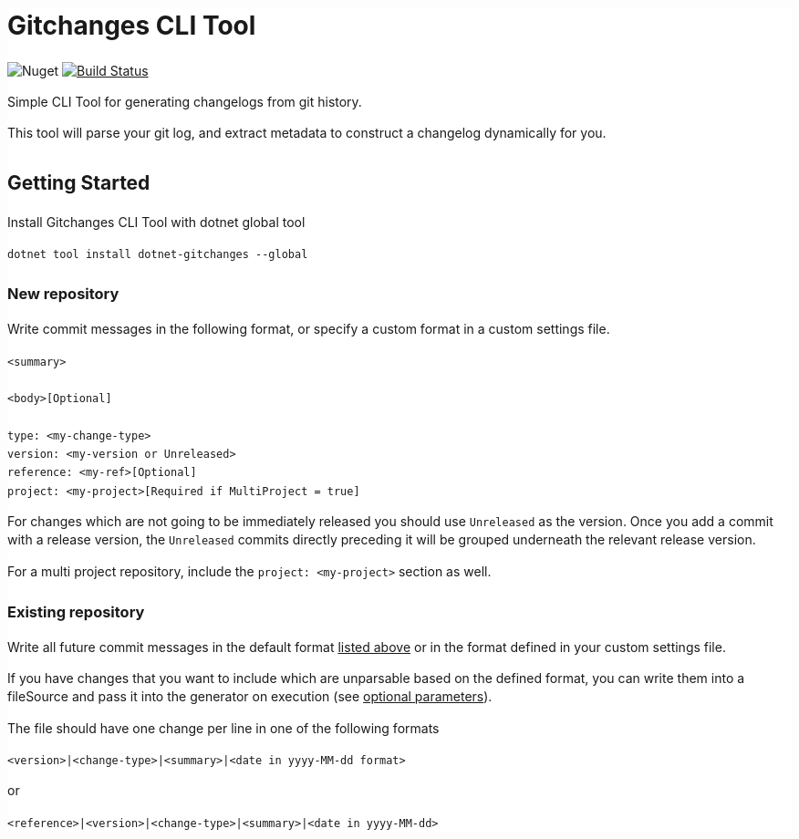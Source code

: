# Gitchanges CLI Tool
![Nuget](https://img.shields.io/nuget/v/dotnet-gitchanges)
[![Build Status](https://travis-ci.com/bzumhagen/dotnet-gitchanges.svg?branch=master)](https://travis-ci.com/bzumhagen/dotnet-gitchanges)

Simple CLI Tool for generating changelogs from git history.

This tool will parse your git log, and extract metadata to construct a changelog dynamically for you.

## Getting Started

Install Gitchanges CLI Tool with dotnet global tool

```
dotnet tool install dotnet-gitchanges --global
```

### New repository
Write commit messages in the following format, or specify a custom format in a custom settings file.

```
<summary>

<body>[Optional]

type: <my-change-type>
version: <my-version or Unreleased>
reference: <my-ref>[Optional]
project: <my-project>[Required if MultiProject = true]
```
For changes which are not going to be immediately released you should use `Unreleased` as the version. Once you add a commit with a release version, the `Unreleased` commits directly preceding it will be grouped underneath the relevant release version.

For a multi project repository, include the `project: <my-project>` section as well.
### Existing repository
Write all future commit messages in the default format [listed above](#new-repository) or in the format defined in your custom settings file.

If you have changes that you want to include which are unparsable based on the defined format, you can write them into a fileSource and pass it into the generator on execution (see [optional parameters](#optional-parameters)).

The file should have one change per line in one of the following formats

`<version>|<change-type>|<summary>|<date in yyyy-MM-dd format>`

 or

`<reference>|<version>|<change-type>|<summary>|<date in yyyy-MM-dd>`
